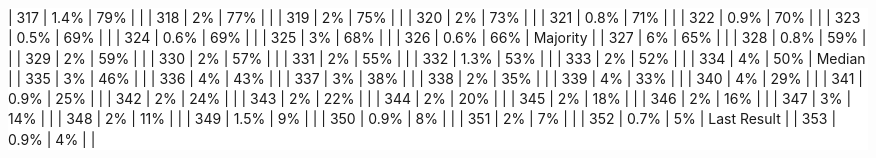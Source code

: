 | 317 | 1.4% | 79% |  |
| 318 | 2% | 77% |  |
| 319 | 2% | 75% |  |
| 320 | 2% | 73% |  |
| 321 | 0.8% | 71% |  |
| 322 | 0.9% | 70% |  |
| 323 | 0.5% | 69% |  |
| 324 | 0.6% | 69% |  |
| 325 | 3% | 68% |  |
| 326 | 0.6% | 66% | Majority |
| 327 | 6% | 65% |  |
| 328 | 0.8% | 59% |  |
| 329 | 2% | 59% |  |
| 330 | 2% | 57% |  |
| 331 | 2% | 55% |  |
| 332 | 1.3% | 53% |  |
| 333 | 2% | 52% |  |
| 334 | 4% | 50% | Median |
| 335 | 3% | 46% |  |
| 336 | 4% | 43% |  |
| 337 | 3% | 38% |  |
| 338 | 2% | 35% |  |
| 339 | 4% | 33% |  |
| 340 | 4% | 29% |  |
| 341 | 0.9% | 25% |  |
| 342 | 2% | 24% |  |
| 343 | 2% | 22% |  |
| 344 | 2% | 20% |  |
| 345 | 2% | 18% |  |
| 346 | 2% | 16% |  |
| 347 | 3% | 14% |  |
| 348 | 2% | 11% |  |
| 349 | 1.5% | 9% |  |
| 350 | 0.9% | 8% |  |
| 351 | 2% | 7% |  |
| 352 | 0.7% | 5% | Last Result |
| 353 | 0.9% | 4% |  |